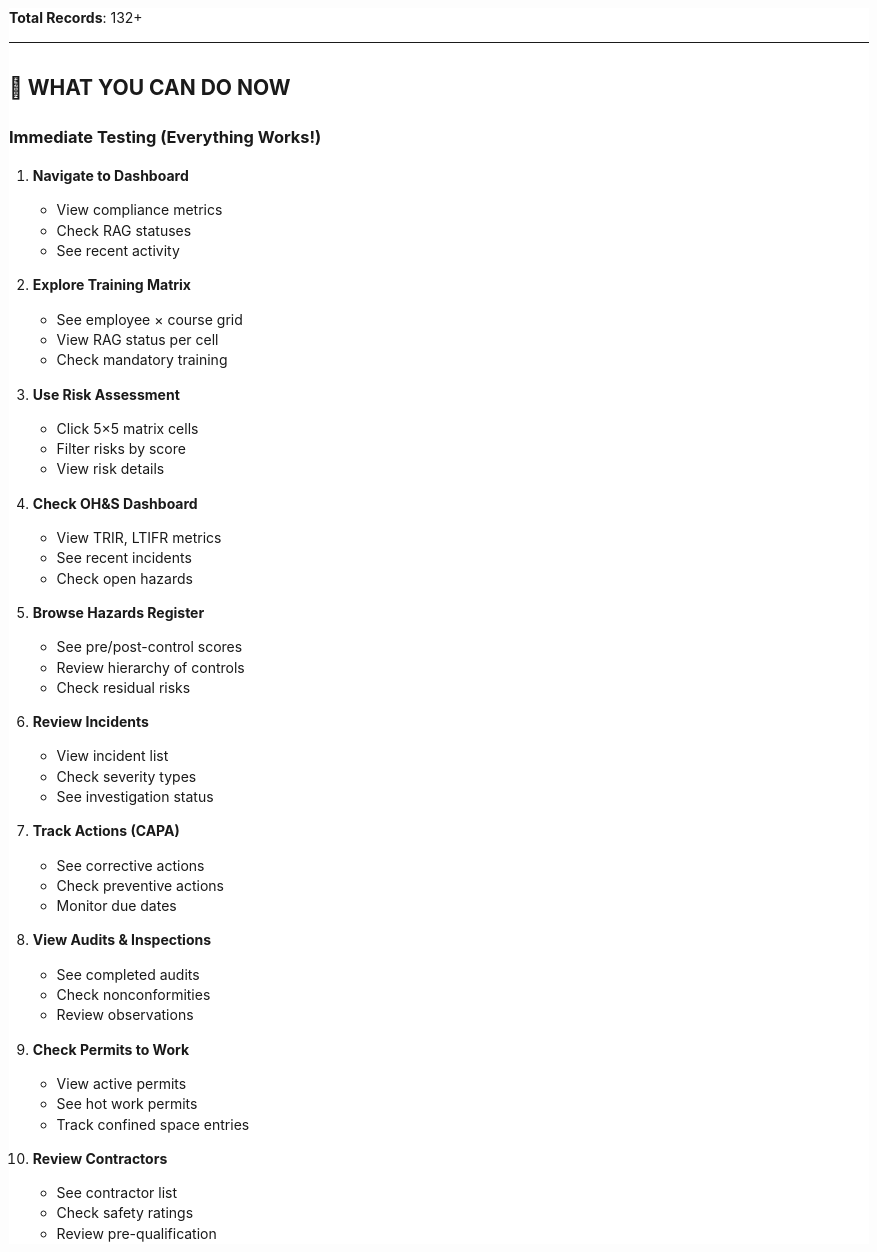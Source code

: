 **Total Records**: 132+

---

## 🎯 **WHAT YOU CAN DO NOW**

### **Immediate Testing** (Everything Works!)

1. **Navigate to Dashboard**
   - View compliance metrics
   - Check RAG statuses
   - See recent activity

2. **Explore Training Matrix**
   - See employee × course grid
   - View RAG status per cell
   - Check mandatory training

3. **Use Risk Assessment**
   - Click 5×5 matrix cells
   - Filter risks by score
   - View risk details

4. **Check OH&S Dashboard**
   - View TRIR, LTIFR metrics
   - See recent incidents
   - Check open hazards

5. **Browse Hazards Register**
   - See pre/post-control scores
   - Review hierarchy of controls
   - Check residual risks

6. **Review Incidents**
   - View incident list
   - Check severity types
   - See investigation status

7. **Track Actions (CAPA)**
   - See corrective actions
   - Check preventive actions
   - Monitor due dates

8. **View Audits & Inspections**
   - See completed audits
   - Check nonconformities
   - Review observations

9. **Check Permits to Work**
   - View active permits
   - See hot work permits
   - Track confined space entries

10. **Review Contractors**
    - See contractor list
    - Check safety ratings
    - Review pre-qualification
